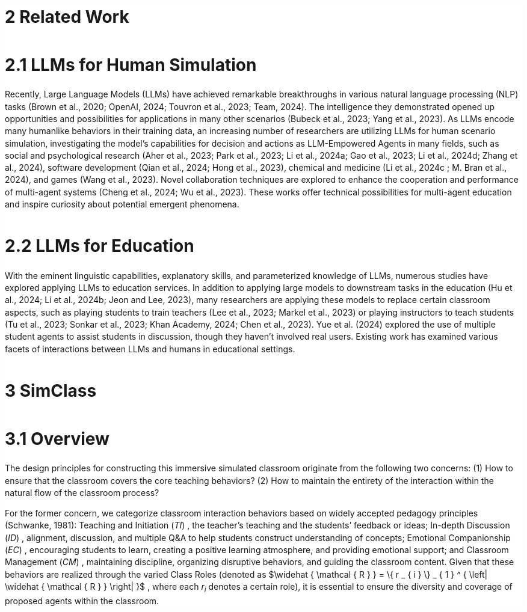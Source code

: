 # 2 Related Work

# 2.1 LLMs for Human Simulation

Recently, Large Language Models (LLMs) have achieved remarkable breakthroughs in various natural language processing (NLP) tasks (Brown et al., 2020; OpenAI, 2024; Touvron et al., 2023; Team, 2024). The intelligence they demonstrated opened up opportunities and possibilities for applications in many other scenarios (Bubeck et al., 2023; Yang et al., 2023). As LLMs encode many humanlike behaviors in their training data, an increasing number of researchers are utilizing LLMs for human scenario simulation, investigating the model’s capabilities for decision and actions as LLM-Empowered Agents in many fields, such as social and psychological research (Aher et al., 2023; Park et al., 2023; Li et al., 2024a; Gao et al., 2023; Li et al., 2024d; Zhang et al., 2024), software development (Qian et al., 2024; Hong et al., 2023), chemical and medicine (Li et al., $2 0 2 4 \mathrm { c }$ ; M. Bran et al., 2024), and games (Wang et al., 2023). Novel collaboration techniques are explored to enhance the cooperation and performance of multi-agent systems (Cheng et al., 2024; Wu et al., 2023). These works offer technical possibilities for multi-agent education and inspire curiosity about potential emergent phenomena.

# 2.2 LLMs for Education

With the eminent linguistic capabilities, explanatory skills, and parameterized knowledge of LLMs, numerous studies have explored applying LLMs to education services. In addition to applying large models to downstream tasks in the education (Hu et al., 2024; Li et al., 2024b; Jeon and Lee, 2023), many researchers are applying these models to replace certain classroom aspects, such as playing students to train teachers (Lee et al., 2023; Markel et al., 2023) or playing instructors to teach students (Tu et al., 2023; Sonkar et al., 2023; Khan Academy, 2024; Chen et al., 2023). Yue et al. (2024) explored the use of multiple student agents to assist students in discussion, though they haven’t involved real users. Existing work has examined various facets of interactions between LLMs and humans in educational settings.

# 3 SimClass

# 3.1 Overview

The design principles for constructing this immersive simulated classroom originate from the following two concerns: (1) How to ensure that the classroom covers the core teaching behaviors? (2) How to maintain the entirety of the interaction within the natural flow of the classroom process?

For the former concern, we categorize classroom interaction behaviors based on widely accepted pedagogy principles (Schwanke, 1981): Teaching and Initiation $( T I )$ , the teacher’s teaching and the students’ feedback or ideas; In-depth Discussion $( I D )$ , alignment, discussion, and multiple Q&A to help students construct understanding of concepts; Emotional Companionship $( E C )$ , encouraging students to learn, creating a positive learning atmosphere, and providing emotional support; and Classroom Management $( C M )$ , maintaining discipline, organizing disruptive behaviors, and guiding the classroom content. Given that these behaviors are realized through the varied Class Roles (denoted as $\widehat { \mathcal { R } } = \{ r _ { i } \} _ { 1 } ^ { \left| \widehat { \mathcal { R } } \right| }$ , where each $r _ { i }$ denotes a certain role), it is essential to ensure the diversity and coverage of proposed agents within the classroom.
